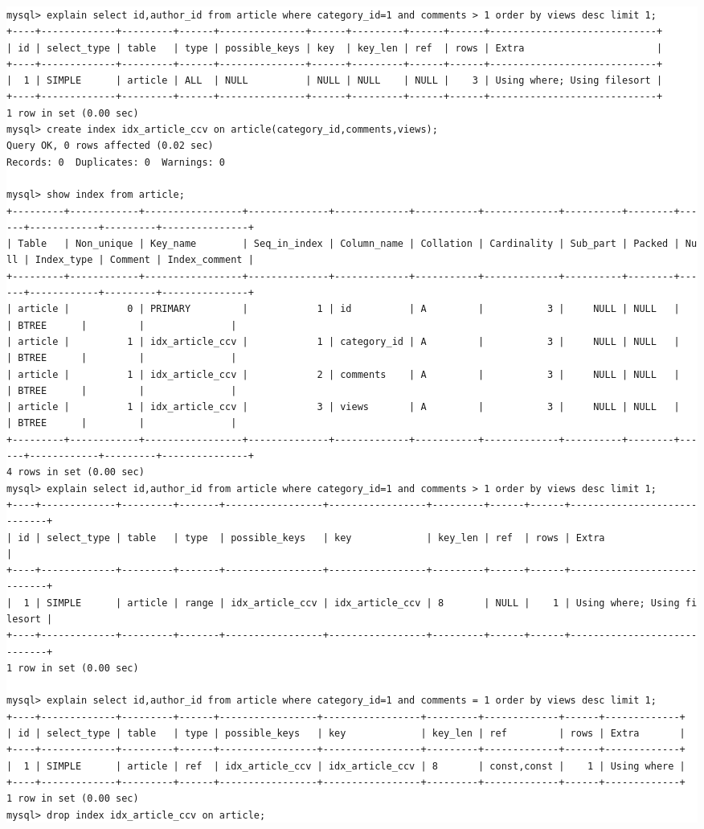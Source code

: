 ```mysql
mysql> explain select id,author_id from article where category_id=1 and comments > 1 order by views desc limit 1;
+----+-------------+---------+------+---------------+------+---------+------+------+-----------------------------+
| id | select_type | table   | type | possible_keys | key  | key_len | ref  | rows | Extra                       |
+----+-------------+---------+------+---------------+------+---------+------+------+-----------------------------+
|  1 | SIMPLE      | article | ALL  | NULL          | NULL | NULL    | NULL |    3 | Using where; Using filesort |
+----+-------------+---------+------+---------------+------+---------+------+------+-----------------------------+
1 row in set (0.00 sec)
mysql> create index idx_article_ccv on article(category_id,comments,views);
Query OK, 0 rows affected (0.02 sec)
Records: 0  Duplicates: 0  Warnings: 0

mysql> show index from article;
+---------+------------+-----------------+--------------+-------------+-----------+-------------+----------+--------+------+------------+---------+---------------+
| Table   | Non_unique | Key_name        | Seq_in_index | Column_name | Collation | Cardinality | Sub_part | Packed | Null | Index_type | Comment | Index_comment |
+---------+------------+-----------------+--------------+-------------+-----------+-------------+----------+--------+------+------------+---------+---------------+
| article |          0 | PRIMARY         |            1 | id          | A         |           3 |     NULL | NULL   |      | BTREE      |         |               |
| article |          1 | idx_article_ccv |            1 | category_id | A         |           3 |     NULL | NULL   |      | BTREE      |         |               |
| article |          1 | idx_article_ccv |            2 | comments    | A         |           3 |     NULL | NULL   |      | BTREE      |         |               |
| article |          1 | idx_article_ccv |            3 | views       | A         |           3 |     NULL | NULL   |      | BTREE      |         |               |
+---------+------------+-----------------+--------------+-------------+-----------+-------------+----------+--------+------+------------+---------+---------------+
4 rows in set (0.00 sec)
mysql> explain select id,author_id from article where category_id=1 and comments > 1 order by views desc limit 1;
+----+-------------+---------+-------+-----------------+-----------------+---------+------+------+-----------------------------+
| id | select_type | table   | type  | possible_keys   | key             | key_len | ref  | rows | Extra                       |
+----+-------------+---------+-------+-----------------+-----------------+---------+------+------+-----------------------------+
|  1 | SIMPLE      | article | range | idx_article_ccv | idx_article_ccv | 8       | NULL |    1 | Using where; Using filesort |
+----+-------------+---------+-------+-----------------+-----------------+---------+------+------+-----------------------------+
1 row in set (0.00 sec)

mysql> explain select id,author_id from article where category_id=1 and comments = 1 order by views desc limit 1;
+----+-------------+---------+------+-----------------+-----------------+---------+-------------+------+-------------+
| id | select_type | table   | type | possible_keys   | key             | key_len | ref         | rows | Extra       |
+----+-------------+---------+------+-----------------+-----------------+---------+-------------+------+-------------+
|  1 | SIMPLE      | article | ref  | idx_article_ccv | idx_article_ccv | 8       | const,const |    1 | Using where |
+----+-------------+---------+------+-----------------+-----------------+---------+-------------+------+-------------+
1 row in set (0.00 sec)
mysql> drop index idx_article_ccv on article;
```